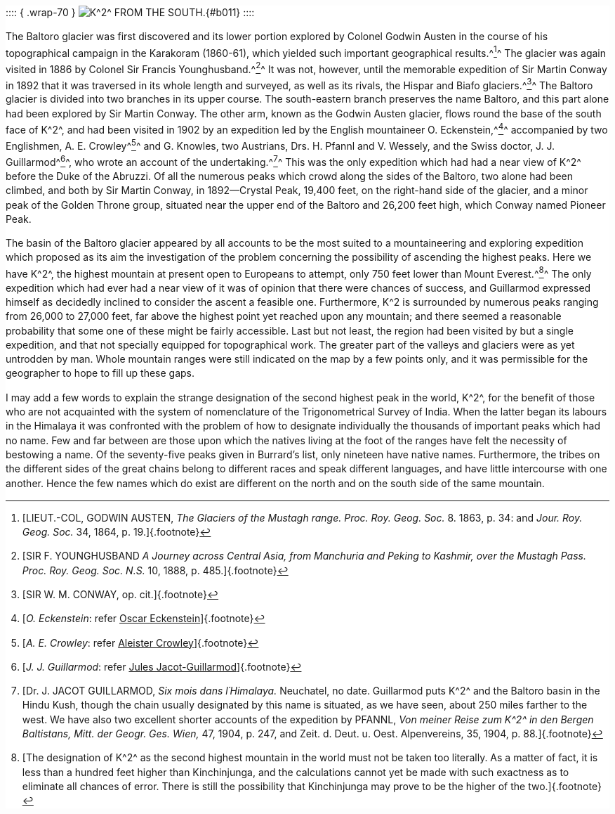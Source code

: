 :::: { .wrap-70  }
![K^2^ FROM THE SOUTH.](Karakoram_011.jpg "K^2^ FROM THE SOUTH."){#b011}
::::

The Baltoro glacier was first discovered and its lower portion explored by
Colonel Godwin Austen in the course of his topographical campaign in the
Karakoram (1860-61), which yielded such important geographical results.^[^0130]^ The
glacier was again visited in 1886 by Colonel Sir Francis Younghusband.^[^0131]^ It was
not, however, until the memorable expedition of Sir Martin Conway in 1892 that
it was traversed in its whole length and surveyed, as well as its rivals, the
Hispar and Biafo glaciers.^[^0132]^ The Baltoro glacier is divided into two branches in
its upper course. The south-eastern branch preserves the name Baltoro, and this
part alone had been explored by Sir Martin Conway. The other arm, known as the
Godwin Austen glacier, flows round the base of the south face of K^2^, and had
been visited in 1902 by an expedition led by the English mountaineer O.
Eckenstein,^[^0133]^ accompanied by two Englishmen, A. E. Crowley^[^0134]^ and G. Knowles, two
Austrians, Drs. H. Pfannl and V. Wessely, and the Swiss doctor, J. J.
Guillarmod^[^0135]^, who wrote an account of the undertaking.^[^0137]^ This was the only
expedition which had had a near view of K^2^ before the Duke of the Abruzzi. Of
all the numerous peaks which crowd along the sides of the Baltoro, two alone had
been climbed, and both by Sir Martin Conway, in 1892—Crystal Peak, 19,400 feet,
on the right-hand side of the glacier, and a minor peak of the Golden Throne
group, situated near the upper end of the Baltoro and 26,200 feet high, which
Conway named Pioneer Peak.

The basin of the Baltoro glacier appeared by all accounts to be the most suited
to a mountaineering and exploring expedition which proposed as its aim the
investigation of the problem concerning the possibility of ascending the highest
peaks. Here we have K^2^, the highest mountain at present open to Europeans to
attempt, only 750 feet lower than Mount Everest.^[^0138]^ The only expedition which had
ever had a near view of it was of opinion that there were chances of success,
and Guillarmod expressed himself as decidedly inclined to consider the ascent a
feasible one. Furthermore, K^2 is surrounded by numerous peaks ranging from
26,000 to 27,000 feet, far above the highest point yet reached upon any
mountain; and there seemed a reasonable probability that some one of these might
be fairly accessible. Last but not least, the region had been visited by but a
single expedition, and that not specially equipped for topographical work. The
greater part of the valleys and glaciers were as yet untrodden by man. Whole
mountain ranges were still indicated on the map by a few points only, and it was
permissible for the geographer to hope to fill up these gaps.

I may add a few words to explain the strange designation of the second highest
peak in the world, K^2^, for the benefit of those who are not acquainted with
the system of nomenclature of the Trigonometrical Survey of India. When the
latter began its labours in the Himalaya it was confronted with the problem of
how to designate individually the thousands of important peaks which had no
name. Few and far between are those upon which the natives living at the foot of
the ranges have felt the necessity of bestowing a name. Of the seventy-five
peaks given in Burrard’s list, only nineteen have native names. Furthermore, the
tribes on the different sides of the great chains belong to different races and
speak different languages, and have little intercourse with one another. Hence
the few names which do exist are different on the north and on the south side of
the same mountain.


[^0100]: [*S. G. Burrard*: refer [Sidney Gerald Burrard](https://en.wikipedia.org/wiki/Sidney_Gerald_Burrard)]{.footnote}
[^0101]: [*H. H. Hayden*: refer [Henry Hubert Hayden](https://en.wikipedia.org/wiki/Henry_Hubert_Hayden)]{.footnote}
[^0102]: [Col. S. G. Burrard and H. H. Hayden, *A Sketch of the Geography and Geology of the Himalaya Mountains and Tibet.* Calcutta 1907-1909.]{.footnote}
[^0103]: [In the same summer Dr. T. G. Longstaff discovered an imposing peak at the head of the Siachen glacicr, then explored for the first time. He reckoned it to be over 27,000 feet high; but later measurements made by the Trigonometrical Survey in 1911 prove it to be only 24.489 feet (± 100 feet).]{.footnote}
[^0104]: [In the following pages I have not taken note of several ascents to great heights which were made at various points by the topographers of the Trigonometrical Survey of India. I shall have occasion to quote them further on in the course of this work in a critical analysis of the statistics of the ascents to exceptional heights.]{.footnote}
[^0105]: [C. W. RUBENSON, *An Ascent of Kabru. Alpine Journal* 24, 1908, p. 63.]{.footnote}
[^0106]: [D. W. FRESHFIELD, *Round Kangchenjunga.* London 1903. Illustrated by Vittorio Sella.]{.footnote}
[^0107]: [*C. W. Rubenson*: refer [Carl Wilhelm Rubenson](https://en.wikipedia.org/wiki/Carl_Wilhelm_Rubenson)]{.footnote}
[^0108]: [*D. W. Freshfield*: refer [Douglas Freshfield](https://en.wikipedia.org/wiki/Douglas_Freshfield)]{.footnote}
[^0109]: [Among the panoramas reproduced for the present work there is one [Panorama A](https://flic.kr/p/2niuPrN) of the Nepaulese Himalaya taken by Sella when he was on the borders of Sikkim and Nepaul with Freshfield’s expedition. Beside giving a picture, however dimmed by distance, of the highest mountain range in the world, this panorama permits the mountaineer to compare the general outline and features of the eastern Himalaya with those of the Karakoram.]{.footnote}
[^0110]: [HERMANN VON SCHLAGINTWEIT-SAKÜNLÜNSKI, *Reisen in Indien und Hochasien.* Jena 1869-1880. 4 vols.]{.footnote}
[^0111]: [W. W. GRAHAM, *Travel and Ascents in the Himalaya. Proc. Roy. Geog. Soc.* VI, 1884, p. 429.]{.footnote}
[^0112]: [T. G. LONGSTAFF, *A Mountaineering Expedition to the Himalaya of Gahrwal. Geog. Jour.* 31, 1908, p. 361; and *Mountaineering in Gahrwal. Alp. Jour, 24,* 1908, p. 107.]{.footnote}
[^0113]: [*H. Schlagintweit*: refer [Hermann Schlagintweit](https://en.wikipedia.org/wiki/Hermann_Schlagintweit)]{.footnote}
[^0114]: [*Nanda Devi*: refer [Nanda Devi](https://en.wikipedia.org/wiki/Nanda_Devi)]{.footnote}
[^0115]: [*Mount Kamet*: refer [Kamet](https://en.wikipedia.org/wiki/Kamet)]{.footnote}
[^0116]: [*T. G. Longstaff*: refer [Tom George Longstaff](https://en.wikipedia.org/wiki/Tom_Longstaff)]{.footnote}
[^0117]: [*Trisul*: refer [Trisul](https://en.wikipedia.org/wiki/Trisul)]{.footnote}
[^0118]: [W. HUNTER and F. BULLOCK WORKMAN, *Peaks and Glaciers of the Nun Kun,* London 1909.]{.footnote}
[^0119]: [See J. NORMAN COLLIE, *Climbing on the Himalaya* etc. Edinburgh 1902, where the story of the Mummery catastrophe is told; also C. G. BRUCE, *Twenty Years in the Himalaya.* London]{.footnote}
[^0120]: [*Bullock Workman*: refer [Fanny Bullock Workman](https://en.wikipedia.org/wiki/Fanny_Bullock_Workman)]{.footnote}
[^0121]: [*Nun Kun*: refer [Nun Kun](https://en.wikipedia.org/wiki/Nun_Kun)]{.footnote}
[^0122]: [*A. F. Mummery*: refer [Albert Frederick Mummery](https://en.wikipedia.org/wiki/Albert_F._Mummery)]{.footnote}
[^0123]: [W. MOORCROFT and G. TREBECK, *Travels in the Himalayan Provinces of Hindustan*, etc. Ed. by H. Hayman Wilson. London 1841. 2 vols.]{.footnote}
[^0124]: [SCHLAGINTWEIT, op. cit.; Sir A. CUNNINGHAM, *Ladak and Surrounding Countries.* London 1854; W. HUNTER and F. BULLOCK WORKMAN, *In the Ice World of Himalaya.* London 1901.]{.footnote}
[^0125]: [This is the opinion of Col. Godwin Austen (*Proc. Roy. Geog. Soc. N.S. 5,* 1883, p. 610); and it is the division adopted by the Trigonometrical Survey of India (BURRARD, op. cit.).]{.footnote}
[^0126]: [*Burrard*: refer [Sidney Gerald Burrard](https://en.wikipedia.org/wiki/Sidney_Gerald_Burrard)]{.footnote}
[^0127]: [G. T. VIGNE, *Travels in Kashmir, Ladak, Iskardo*, etc. London 1842. 2 vols.; H. FALCONER, cited by I. MURCHINSON, *Jour. Roy. Geog. Soc.* 28, 1858, p. clxxxviii; T. THOMSON, *Western Himalaya and Thibet.* London 1852, and various notes in *Jour. Roy. Geog. Soc.* 23, 1853 pp. 232, 318; SCHLAGINTWEIT, op. cit.]{.footnote}
[^0128]: [SIR W. M. CONWAY, *Climbing in the Himalayas.* London 1894. 2 vols.]{.footnote}
[^0129]: [In addition to their numerous articles in the Geographical Journal, Alpine Journal and other periodicals of geography and mountaineering, W. HUNTER WORKMAN and F. BULLOCK WORKMAN have given an account of their expeditions in the following works: *In the Ice-World of Himalaya.* London 1901; *Ice-bound Heights of the Mustagh.* London 1908; *Peaks and Glaciers of the Nun Kun.* London 1909; *The Call of the Snowy Hispar.* London 1910.]{.footnote}
[^0130]: [LIEUT.-COL, GODWIN AUSTEN, *The Glaciers of the Mustagh range. Proc. Roy. Geog. Soc.* 8. 1863, p. 34: and *Jour. Roy. Geog. Soc.* 34, 1864, p. 19.]{.footnote}
[^0131]: [SIR F. YOUNGHUSBAND *A Journey across Central Asia, from Manchuria and Peking to Kashmir, over the Mustagh Pass. Proc. Roy. Geog. Soc. N.S.* 10, 1888, p. 485.]{.footnote}
[^0132]: [SIR W. M. CONWAY, op. cit.]{.footnote}
[^0133]: [*O. Eckenstein*: refer [Oscar Eckenstein](https://en.wikipedia.org/wiki/Oscar_Eckenstein)]{.footnote}
[^0134]: [*A. E. Crowley*: refer [Aleister Crowley](https://en.wikipedia.org/wiki/Aleister_Crowley)]{.footnote}
[^0135]: [*J. J. Guillarmod*: refer [Jules Jacot-Guillarmod](https://en.wikipedia.org/wiki/Jules_Jacot-Guillarmod)]{.footnote}
[^0136]: [*Martin Conway*: refer [Martin Conway, 1st Baron Conway of Allington](https://en.wikipedia.org/wiki/Martin_Conway,_1st_Baron_Conway_of_Allington)]{.footnote}
[^0137]: [Dr. J. JACOT GUILLARMOD, *Six mois dans l´Himalaya.* Neuchatel, no date. Guillarmod puts K^2^ and the Baltoro basin in the Hindu Kush, though the chain usually designated by this name is situated, as we have seen, about 250 miles farther to the west. We have also two excellent shorter accounts of the expedition by PFANNL, *Von meiner Reise zum K^2^ in den Bergen Baltistans, Mitt. der Geogr. Ges. Wien,* 47, 1904, p. 247, and Zeit. d. Deut. u. Oest. Alpenvereins, 35, 1904, p. 88.]{.footnote}
[^0138]: [The designation of K^2^ as the second highest mountain in the world must not be taken too literally. As a matter of fact, it is less than a hundred feet higher than Kinchinjunga, and the calculations cannot yet be made with such exactness as to eliminate all chances of error. There is still the possibility that Kinchinjunga may prove to be the higher of the two.]{.footnote}